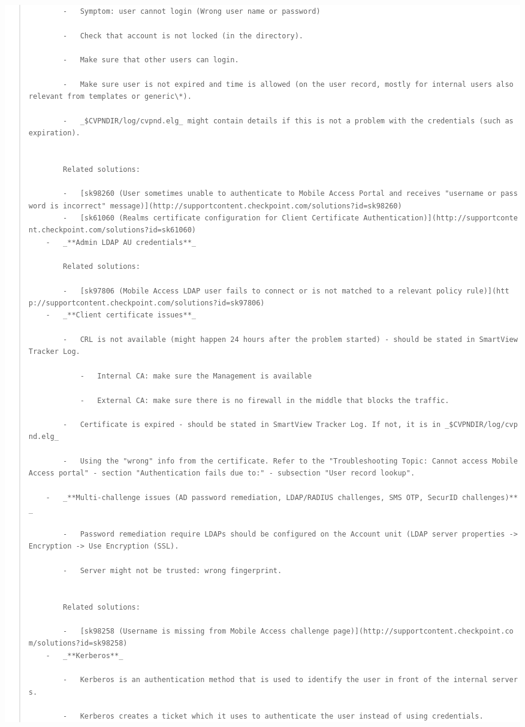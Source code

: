 >             -   Symptom: user cannot login (Wrong user name or password)
>                 
>             -   Check that account is not locked (in the directory).
>                 
>             -   Make sure that other users can login.
>                 
>             -   Make sure user is not expired and time is allowed (on the user record, mostly for internal users also relevant from templates or generic\*).
>                 
>             -   _$CVPNDIR/log/cvpnd.elg_ might contain details if this is not a problem with the credentials (such as expiration).
>                 
>             
>             Related solutions:
>             
>             -   [sk98260 (User sometimes unable to authenticate to Mobile Access Portal and receives "username or password is incorrect" message)](http://supportcontent.checkpoint.com/solutions?id=sk98260)
>             -   [sk61060 (Realms certificate configuration for Client Certificate Authentication)](http://supportcontent.checkpoint.com/solutions?id=sk61060)
>         -   _**Admin LDAP AU credentials**_
>             
>             Related solutions:
>             
>             -   [sk97806 (Mobile Access LDAP user fails to connect or is not matched to a relevant policy rule)](http://supportcontent.checkpoint.com/solutions?id=sk97806)
>         -   _**Client certificate issues**_
>             
>             -   CRL is not available (might happen 24 hours after the problem started) - should be stated in SmartView Tracker Log.
>                 
>                 -   Internal CA: make sure the Management is available
>                     
>                 -   External CA: make sure there is no firewall in the middle that blocks the traffic.
>                     
>             -   Certificate is expired - should be stated in SmartView Tracker Log. If not, it is in _$CVPNDIR/log/cvpnd.elg_
>                 
>             -   Using the "wrong" info from the certificate. Refer to the "Troubleshooting Topic: Cannot access Mobile Access portal" - section "Authentication fails due to:" - subsection "User record lookup".
>                 
>         -   _**Multi-challenge issues (AD password remediation, LDAP/RADIUS challenges, SMS OTP, SecurID challenges)**_
>             
>             -   Password remediation require LDAPs should be configured on the Account unit (LDAP server properties -> Encryption -> Use Encryption (SSL).
>                 
>             -   Server might not be trusted: wrong fingerprint.
>                 
>             
>             Related solutions:
>             
>             -   [sk98258 (Username is missing from Mobile Access challenge page)](http://supportcontent.checkpoint.com/solutions?id=sk98258)
>         -   _**Kerberos**_
>             
>             -   Kerberos is an authentication method that is used to identify the user in front of the internal servers.
>                 
>             -   Kerberos creates a ticket which it uses to authenticate the user instead of using credentials.
>                 